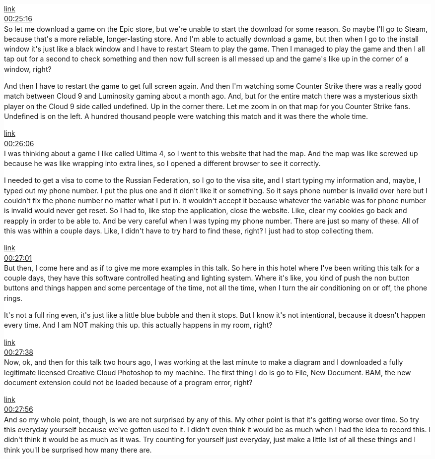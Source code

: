 
<a href="https://codigoyfika.github.io/site/preventing-collapse#602" name="602">link</a><br/>
<a href="#video" onClick="jumpTo(1516)">00:25:16</a><br/>
So let me download a game on the Epic store, but we're unable to start the download for some reason. So maybe I'll go to Steam, because that's a more reliable, longer-lasting store. And I'm able to actually download a game, but then when I go to the install window it's just like a black window and I have to restart Steam to play the game. Then I managed to play the game and then I all tap out for a second to check something and then now full screen is all messed up and the game's like up in the corner of a window, right? 

And then I have to restart the game to get full screen again. And then I'm watching some Counter Strike there was a really good match between Cloud 9 and Luminosity gaming about a month ago. And, but for the entire match there was a mysterious sixth player on the Cloud 9 side called undefined. Up in the corner there. Let me zoom in on that map for you Counter Strike fans. Undefined is on the left. A hundred thousand people were watching this match and it was there the whole time. 


<a href="https://codigoyfika.github.io/site/preventing-collapse#628" name="628">link</a><br/>
<a href="#video" onClick="jumpTo(1566)">00:26:06</a><br/>
I was thinking about a game I like called Ultima 4, so I went to this website that had the map. And the map was like screwed up because he was like wrapping into extra lines, so I opened a different browser to see it correctly.

I needed to get a visa to come to the Russian Federation, so I go to the visa site, and I start typing my information and, maybe, I typed out my phone number. I put the plus one and it didn't like it or something. So it says phone number is invalid over here but I couldn't fix the phone number no matter what I put in. It wouldn't accept it because whatever the variable was for phone number is invalid would never get reset. So I had to, like stop the application, close the website. Like, clear my cookies go back and reapply in order to be able to. And be very careful when I was typing my phone number. There are just so many of these. All of this was within a couple days. Like, I didn't have to try hard to find these, right? I just had to stop collecting them.


<a href="https://codigoyfika.github.io/site/preventing-collapse#653" name="653">link</a><br/>
<a href="#video" onClick="jumpTo(1621)">00:27:01</a><br/>
But then, I come here and as if to give me more examples in this talk. So here in this hotel where I've been writing this talk for a couple days, they have this software controlled heating and lighting system. Where it's like, you kind of push the non button buttons and things happen and some percentage of the time, not all the time, when I turn the air conditioning on or off, the phone rings.

It's not a full ring even, it's just like a little blue bubble and then it stops. But I know it's not intentional, because it doesn't happen every time. And I am NOT making this up. this actually happens in my room, right?


<a href="https://codigoyfika.github.io/site/preventing-collapse#669" name="669">link</a><br/>
<a href="#video" onClick="jumpTo(1658)">00:27:38</a><br/>
Now, ok, and then for this talk two hours ago, I was working at the last minute to make a diagram and I downloaded a fully legitimate licensed Creative Cloud Photoshop to my machine. The first thing I do is go to  File, New Document. BAM, the new document extension could not be loaded because of a program error, right? 


<a href="https://codigoyfika.github.io/site/preventing-collapse#677" name="677">link</a><br/>
<a href="#video" onClick="jumpTo(1676)">00:27:56</a><br/>
And so my whole point, though, is we are not surprised by any of this. My other point is that it's getting worse over time. So try this everyday yourself because we've gotten used to it. I didn't even think it would be as much when I had the idea to record this. I didn't think it would be as much as it was. Try counting for yourself just everyday, just make a little list of all these things and I think you'll be surprised how many there are.
